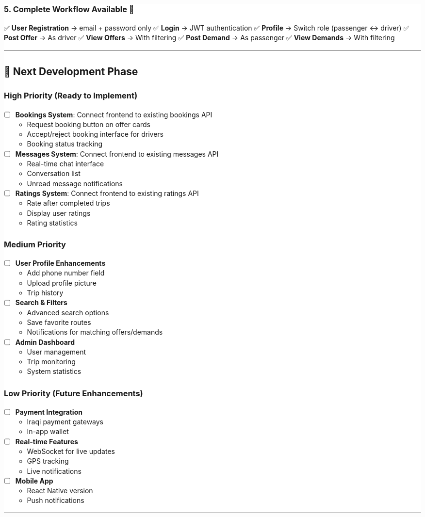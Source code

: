 ### 5. Complete Workflow Available 🎉
✅ **User Registration** → email + password only
✅ **Login** → JWT authentication
✅ **Profile** → Switch role (passenger ↔ driver)
✅ **Post Offer** → As driver
✅ **View Offers** → With filtering
✅ **Post Demand** → As passenger
✅ **View Demands** → With filtering

---

## 🎯 Next Development Phase

### High Priority (Ready to Implement)
- [ ] **Bookings System**: Connect frontend to existing bookings API
  - Request booking button on offer cards
  - Accept/reject booking interface for drivers
  - Booking status tracking
- [ ] **Messages System**: Connect frontend to existing messages API
  - Real-time chat interface
  - Conversation list
  - Unread message notifications
- [ ] **Ratings System**: Connect frontend to existing ratings API
  - Rate after completed trips
  - Display user ratings
  - Rating statistics

### Medium Priority
- [ ] **User Profile Enhancements**
  - Add phone number field
  - Upload profile picture
  - Trip history
- [ ] **Search & Filters**
  - Advanced search options
  - Save favorite routes
  - Notifications for matching offers/demands
- [ ] **Admin Dashboard**
  - User management
  - Trip monitoring
  - System statistics

### Low Priority (Future Enhancements)
- [ ] **Payment Integration**
  - Iraqi payment gateways
  - In-app wallet
- [ ] **Real-time Features**
  - WebSocket for live updates
  - GPS tracking
  - Live notifications
- [ ] **Mobile App**
  - React Native version
  - Push notifications

---